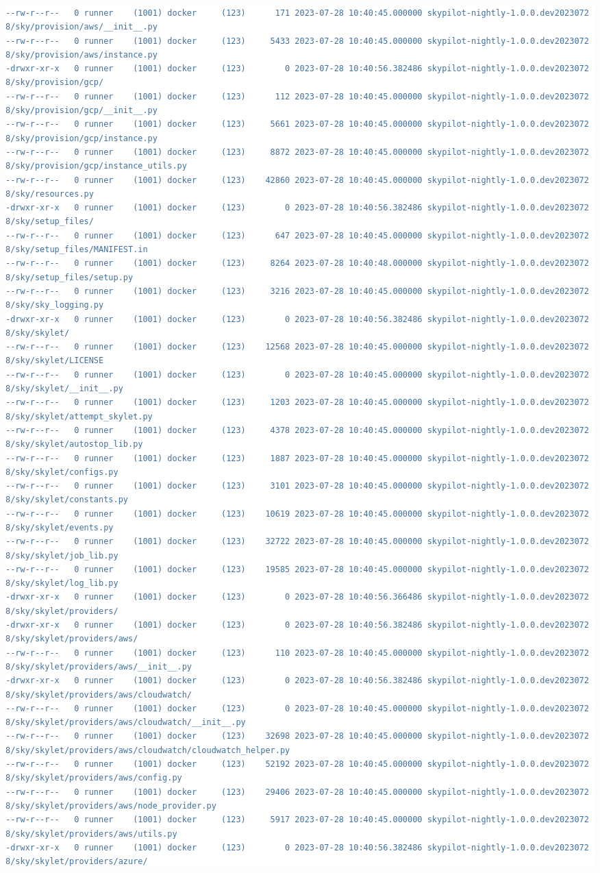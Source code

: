 ```diff
--rw-r--r--   0 runner    (1001) docker     (123)      171 2023-07-28 10:40:45.000000 skypilot-nightly-1.0.0.dev20230728/sky/provision/aws/__init__.py
--rw-r--r--   0 runner    (1001) docker     (123)     5433 2023-07-28 10:40:45.000000 skypilot-nightly-1.0.0.dev20230728/sky/provision/aws/instance.py
-drwxr-xr-x   0 runner    (1001) docker     (123)        0 2023-07-28 10:40:56.382486 skypilot-nightly-1.0.0.dev20230728/sky/provision/gcp/
--rw-r--r--   0 runner    (1001) docker     (123)      112 2023-07-28 10:40:45.000000 skypilot-nightly-1.0.0.dev20230728/sky/provision/gcp/__init__.py
--rw-r--r--   0 runner    (1001) docker     (123)     5661 2023-07-28 10:40:45.000000 skypilot-nightly-1.0.0.dev20230728/sky/provision/gcp/instance.py
--rw-r--r--   0 runner    (1001) docker     (123)     8872 2023-07-28 10:40:45.000000 skypilot-nightly-1.0.0.dev20230728/sky/provision/gcp/instance_utils.py
--rw-r--r--   0 runner    (1001) docker     (123)    42860 2023-07-28 10:40:45.000000 skypilot-nightly-1.0.0.dev20230728/sky/resources.py
-drwxr-xr-x   0 runner    (1001) docker     (123)        0 2023-07-28 10:40:56.382486 skypilot-nightly-1.0.0.dev20230728/sky/setup_files/
--rw-r--r--   0 runner    (1001) docker     (123)      647 2023-07-28 10:40:45.000000 skypilot-nightly-1.0.0.dev20230728/sky/setup_files/MANIFEST.in
--rw-r--r--   0 runner    (1001) docker     (123)     8264 2023-07-28 10:40:48.000000 skypilot-nightly-1.0.0.dev20230728/sky/setup_files/setup.py
--rw-r--r--   0 runner    (1001) docker     (123)     3216 2023-07-28 10:40:45.000000 skypilot-nightly-1.0.0.dev20230728/sky/sky_logging.py
-drwxr-xr-x   0 runner    (1001) docker     (123)        0 2023-07-28 10:40:56.382486 skypilot-nightly-1.0.0.dev20230728/sky/skylet/
--rw-r--r--   0 runner    (1001) docker     (123)    12568 2023-07-28 10:40:45.000000 skypilot-nightly-1.0.0.dev20230728/sky/skylet/LICENSE
--rw-r--r--   0 runner    (1001) docker     (123)        0 2023-07-28 10:40:45.000000 skypilot-nightly-1.0.0.dev20230728/sky/skylet/__init__.py
--rw-r--r--   0 runner    (1001) docker     (123)     1203 2023-07-28 10:40:45.000000 skypilot-nightly-1.0.0.dev20230728/sky/skylet/attempt_skylet.py
--rw-r--r--   0 runner    (1001) docker     (123)     4378 2023-07-28 10:40:45.000000 skypilot-nightly-1.0.0.dev20230728/sky/skylet/autostop_lib.py
--rw-r--r--   0 runner    (1001) docker     (123)     1887 2023-07-28 10:40:45.000000 skypilot-nightly-1.0.0.dev20230728/sky/skylet/configs.py
--rw-r--r--   0 runner    (1001) docker     (123)     3101 2023-07-28 10:40:45.000000 skypilot-nightly-1.0.0.dev20230728/sky/skylet/constants.py
--rw-r--r--   0 runner    (1001) docker     (123)    10619 2023-07-28 10:40:45.000000 skypilot-nightly-1.0.0.dev20230728/sky/skylet/events.py
--rw-r--r--   0 runner    (1001) docker     (123)    32722 2023-07-28 10:40:45.000000 skypilot-nightly-1.0.0.dev20230728/sky/skylet/job_lib.py
--rw-r--r--   0 runner    (1001) docker     (123)    19585 2023-07-28 10:40:45.000000 skypilot-nightly-1.0.0.dev20230728/sky/skylet/log_lib.py
-drwxr-xr-x   0 runner    (1001) docker     (123)        0 2023-07-28 10:40:56.366486 skypilot-nightly-1.0.0.dev20230728/sky/skylet/providers/
-drwxr-xr-x   0 runner    (1001) docker     (123)        0 2023-07-28 10:40:56.382486 skypilot-nightly-1.0.0.dev20230728/sky/skylet/providers/aws/
--rw-r--r--   0 runner    (1001) docker     (123)      110 2023-07-28 10:40:45.000000 skypilot-nightly-1.0.0.dev20230728/sky/skylet/providers/aws/__init__.py
-drwxr-xr-x   0 runner    (1001) docker     (123)        0 2023-07-28 10:40:56.382486 skypilot-nightly-1.0.0.dev20230728/sky/skylet/providers/aws/cloudwatch/
--rw-r--r--   0 runner    (1001) docker     (123)        0 2023-07-28 10:40:45.000000 skypilot-nightly-1.0.0.dev20230728/sky/skylet/providers/aws/cloudwatch/__init__.py
--rw-r--r--   0 runner    (1001) docker     (123)    32698 2023-07-28 10:40:45.000000 skypilot-nightly-1.0.0.dev20230728/sky/skylet/providers/aws/cloudwatch/cloudwatch_helper.py
--rw-r--r--   0 runner    (1001) docker     (123)    52192 2023-07-28 10:40:45.000000 skypilot-nightly-1.0.0.dev20230728/sky/skylet/providers/aws/config.py
--rw-r--r--   0 runner    (1001) docker     (123)    29406 2023-07-28 10:40:45.000000 skypilot-nightly-1.0.0.dev20230728/sky/skylet/providers/aws/node_provider.py
--rw-r--r--   0 runner    (1001) docker     (123)     5917 2023-07-28 10:40:45.000000 skypilot-nightly-1.0.0.dev20230728/sky/skylet/providers/aws/utils.py
-drwxr-xr-x   0 runner    (1001) docker     (123)        0 2023-07-28 10:40:56.382486 skypilot-nightly-1.0.0.dev20230728/sky/skylet/providers/azure/
```
